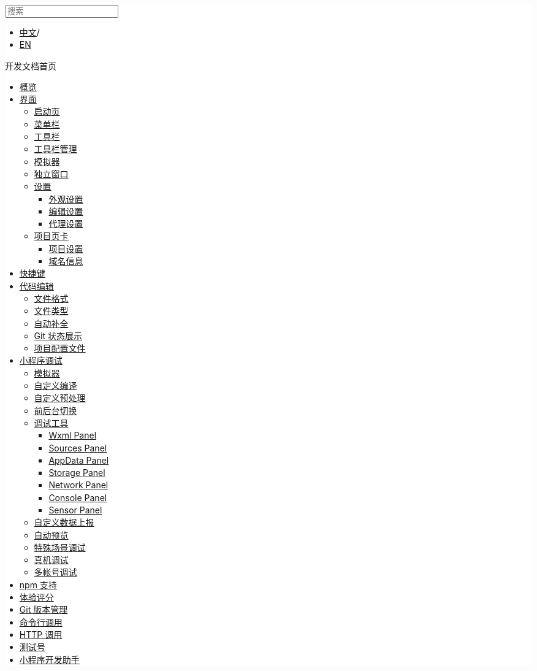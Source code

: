 <form><label for="search-input" class="search-icon" id="js-search-icon"></label><input type="text" id="search-input" name="search-input" placeholder="搜索"> </form>

</div>

*   [中文](https://developers.weixin.qq.com/miniprogram/dev/devtools/different.html?t=18092914)<span class="split-line">/</span>
*   [EN](https://developers.weixin.qq.com/miniprogram/en/dev/devtools/different.html?t=18092914)

</div>

</div>

<div class="book-summary">

<div class="book-summary-home" id="js-summary-home"><a><span class="icon_home_s icon_dev"></span><span class="s_title_2">开发文档首页</span></a></div>

<nav role="navigation">

*   [概览](./devtools.html)
*   [界面](./page.html)
    *   [启动页](./page.html#启动页)
    *   [菜单栏](./page.html#菜单栏)
    *   [工具栏](./page.html#工具栏)
    *   [工具栏管理](./page.html#工具栏管理)
    *   [模拟器](./page.html#模拟器)
    *   [独立窗口](./page.html#独立窗口)
    *   [设置](./settings.html)
        *   [外观设置](./settings.html#外观设置)
        *   [编辑设置](./settings.html#编辑设置)
        *   [代理设置](./settings.html#代理设置)
    *   [项目页卡](./project.html)
        *   [项目设置](./project.html#项目设置)
        *   [域名信息](./project.html#域名信息)
*   [快捷键](./shortcut.html)
*   [代码编辑](./edit.html)
    *   [文件格式](./edit.html#文件格式)
    *   [文件类型](./edit.html#文件支持)
    *   [自动补全](./edit.html#自动补全)
    *   [Git 状态展示](./edit.html#git-状态展示)
    *   [项目配置文件](./projectconfig.html)
*   [小程序调试](./debug.html)
    *   [模拟器](./debug.html#模拟器)
    *   [自定义编译](./debug.html#自定义编译)
    *   [自定义预处理](./debug.html#自定义预处理)
    *   [前后台切换](./debug.html#前后台切换)
    *   [调试工具](./debug.html#调试工具)
        *   [Wxml Panel](./debug.html#wxml-panel)
        *   [Sources Panel](./debug.html#sources-panel)
        *   [AppData Panel](./debug.html#appdata-panel)
        *   [Storage Panel](./debug.html#storage-panel)
        *   [Network Panel](./debug.html#network-panel)
        *   [Console Panel](./debug.html#console-panel)
        *   [Sensor Panel](./debug.html#sensor-panel)
    *   [自定义数据上报](./debug.html#自定义数据上报)
    *   [自动预览](./debug.html#自动预览)
    *   [特殊场景调试](./different.html)
    *   [真机调试](./remote-debug.html)
    *   [多帐号调试](./multiaccount.html)
*   [npm 支持](./npm.html)
*   [体验评分](./audits.html)
*   [Git 版本管理](./git.html)
*   [命令行调用](./cli.html)
*   [HTTP 调用](./http.html)
*   [测试号](./sandbox.html)
*   [小程序开发助手](./mydev.html)
